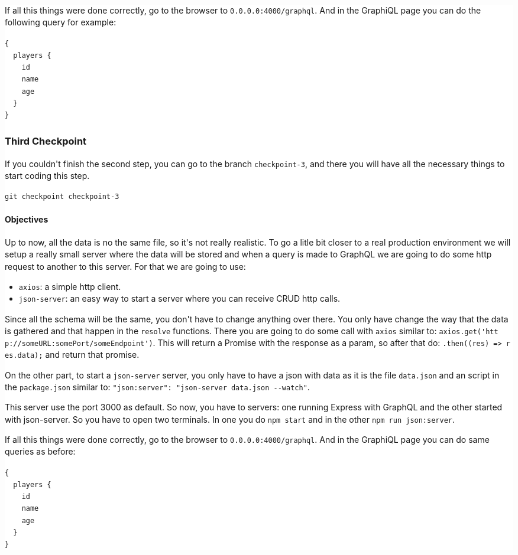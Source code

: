 If all this things were done correctly, go to the browser to `0.0.0.0:4000/graphql`. And in the GraphiQL page you can do the following query for example:
```
{
  players {
    id
    name
    age
  }
}
```


### Third Checkpoint

If you couldn't finish the second step, you can go to the branch `checkpoint-3`, and there you will have all the necessary things to start coding this step.
```
git checkpoint checkpoint-3
```

#### Objectives

Up to now, all the data is no the same file, so it's not really realistic. To go a litle bit closer to a real production environment we will setup a really small server where the data will be stored and when a query is made to GraphQL  we are going to do some http request to another to this server.
For that we are going to use:
- `axios`: a simple http client.
- `json-server`: an easy way to start a server where you can receive CRUD http calls.

Since all the schema will be the same, you don't have to change anything over there.
You only have change the way that the data is gathered and that happen in the `resolve` functions.
There you are going to do some call with `axios` similar to:
`axios.get('http://someURL:somePort/someEndpoint')`.
This will return a Promise with the response as a param, so after that do:
`.then((res) => res.data);`
and return that promise.

On the other part, to start a `json-server` server, you only have to have a json with data as it is the file `data.json` and an script in the `package.json` similar to:
`"json:server": "json-server data.json --watch"`.

This server use the port 3000 as default.
So now, you have to servers: one running Express with GraphQL and the other started with json-server. So you have to open two terminals. In one you do `npm start` and in the other `npm run json:server`.

If all this things were done correctly, go to the browser to `0.0.0.0:4000/graphql`. And in the GraphiQL page you can do same queries as before:
```
{
  players {
    id
    name
    age
  }
}
```
